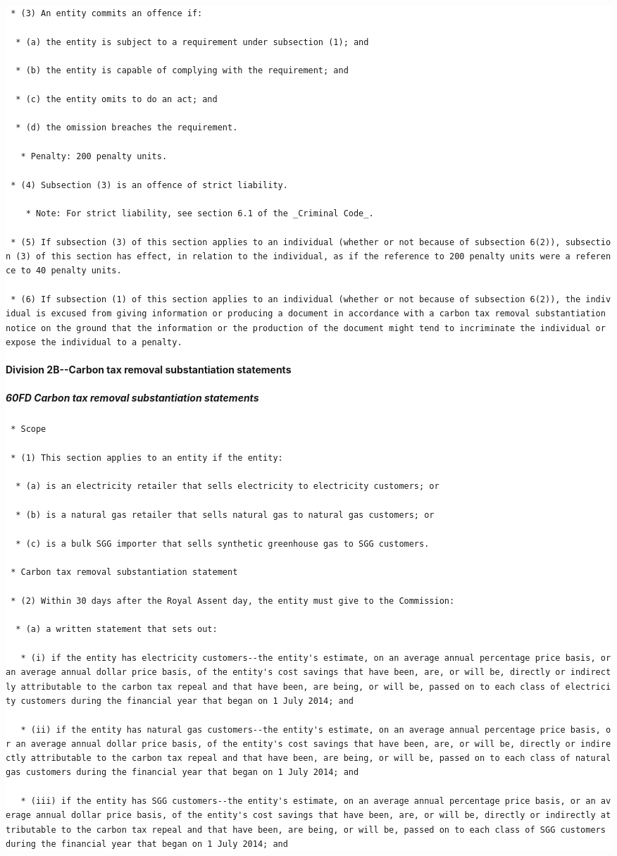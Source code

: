      * (3) An entity commits an offence if:

      * (a) the entity is subject to a requirement under subsection (1); and

      * (b) the entity is capable of complying with the requirement; and

      * (c) the entity omits to do an act; and

      * (d) the omission breaches the requirement.

       * Penalty: 200 penalty units.

     * (4) Subsection (3) is an offence of strict liability.

        * Note: For strict liability, see section 6.1 of the _Criminal Code_.

     * (5) If subsection (3) of this section applies to an individual (whether or not because of subsection 6(2)), subsection (3) of this section has effect, in relation to the individual, as if the reference to 200 penalty units were a reference to 40 penalty units.

     * (6) If subsection (1) of this section applies to an individual (whether or not because of subsection 6(2)), the individual is excused from giving information or producing a document in accordance with a carbon tax removal substantiation notice on the ground that the information or the production of the document might tend to incriminate the individual or expose the individual to a penalty.

#### Division 2B--Carbon tax removal substantiation statements

##### 60FD  Carbon tax removal substantiation statements

     * Scope

     * (1) This section applies to an entity if the entity:

      * (a) is an electricity retailer that sells electricity to electricity customers; or

      * (b) is a natural gas retailer that sells natural gas to natural gas customers; or

      * (c) is a bulk SGG importer that sells synthetic greenhouse gas to SGG customers.

     * Carbon tax removal substantiation statement

     * (2) Within 30 days after the Royal Assent day, the entity must give to the Commission:

      * (a) a written statement that sets out:

       * (i) if the entity has electricity customers--the entity's estimate, on an average annual percentage price basis, or an average annual dollar price basis, of the entity's cost savings that have been, are, or will be, directly or indirectly attributable to the carbon tax repeal and that have been, are being, or will be, passed on to each class of electricity customers during the financial year that began on 1 July 2014; and

       * (ii) if the entity has natural gas customers--the entity's estimate, on an average annual percentage price basis, or an average annual dollar price basis, of the entity's cost savings that have been, are, or will be, directly or indirectly attributable to the carbon tax repeal and that have been, are being, or will be, passed on to each class of natural gas customers during the financial year that began on 1 July 2014; and

       * (iii) if the entity has SGG customers--the entity's estimate, on an average annual percentage price basis, or an average annual dollar price basis, of the entity's cost savings that have been, are, or will be, directly or indirectly attributable to the carbon tax repeal and that have been, are being, or will be, passed on to each class of SGG customers during the financial year that began on 1 July 2014; and

